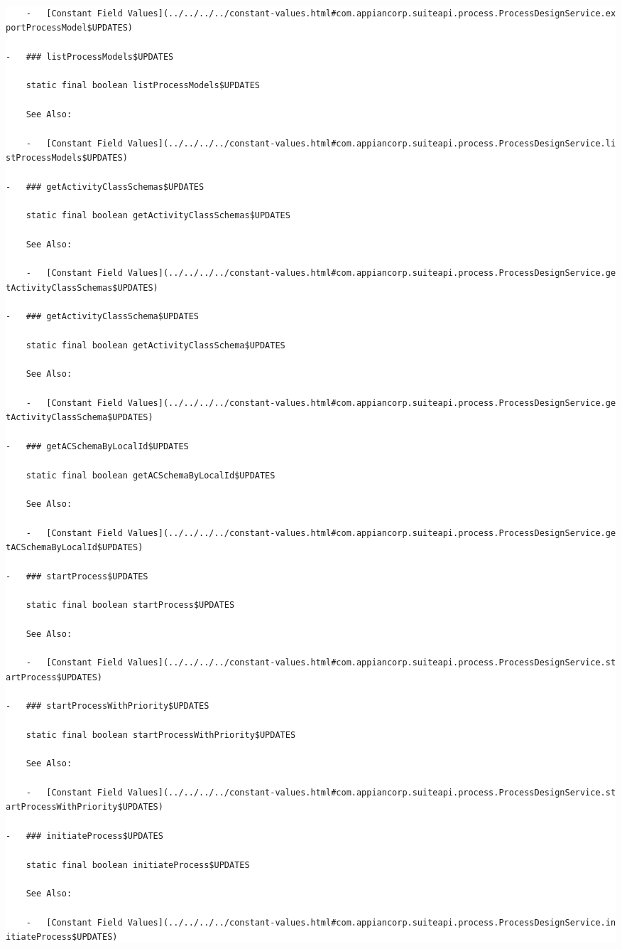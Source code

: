        -   [Constant Field Values](../../../../constant-values.html#com.appiancorp.suiteapi.process.ProcessDesignService.exportProcessModel$UPDATES)

    -   ### listProcessModels$UPDATES

        static final boolean listProcessModels$UPDATES

        See Also:

        -   [Constant Field Values](../../../../constant-values.html#com.appiancorp.suiteapi.process.ProcessDesignService.listProcessModels$UPDATES)

    -   ### getActivityClassSchemas$UPDATES

        static final boolean getActivityClassSchemas$UPDATES

        See Also:

        -   [Constant Field Values](../../../../constant-values.html#com.appiancorp.suiteapi.process.ProcessDesignService.getActivityClassSchemas$UPDATES)

    -   ### getActivityClassSchema$UPDATES

        static final boolean getActivityClassSchema$UPDATES

        See Also:

        -   [Constant Field Values](../../../../constant-values.html#com.appiancorp.suiteapi.process.ProcessDesignService.getActivityClassSchema$UPDATES)

    -   ### getACSchemaByLocalId$UPDATES

        static final boolean getACSchemaByLocalId$UPDATES

        See Also:

        -   [Constant Field Values](../../../../constant-values.html#com.appiancorp.suiteapi.process.ProcessDesignService.getACSchemaByLocalId$UPDATES)

    -   ### startProcess$UPDATES

        static final boolean startProcess$UPDATES

        See Also:

        -   [Constant Field Values](../../../../constant-values.html#com.appiancorp.suiteapi.process.ProcessDesignService.startProcess$UPDATES)

    -   ### startProcessWithPriority$UPDATES

        static final boolean startProcessWithPriority$UPDATES

        See Also:

        -   [Constant Field Values](../../../../constant-values.html#com.appiancorp.suiteapi.process.ProcessDesignService.startProcessWithPriority$UPDATES)

    -   ### initiateProcess$UPDATES

        static final boolean initiateProcess$UPDATES

        See Also:

        -   [Constant Field Values](../../../../constant-values.html#com.appiancorp.suiteapi.process.ProcessDesignService.initiateProcess$UPDATES)
